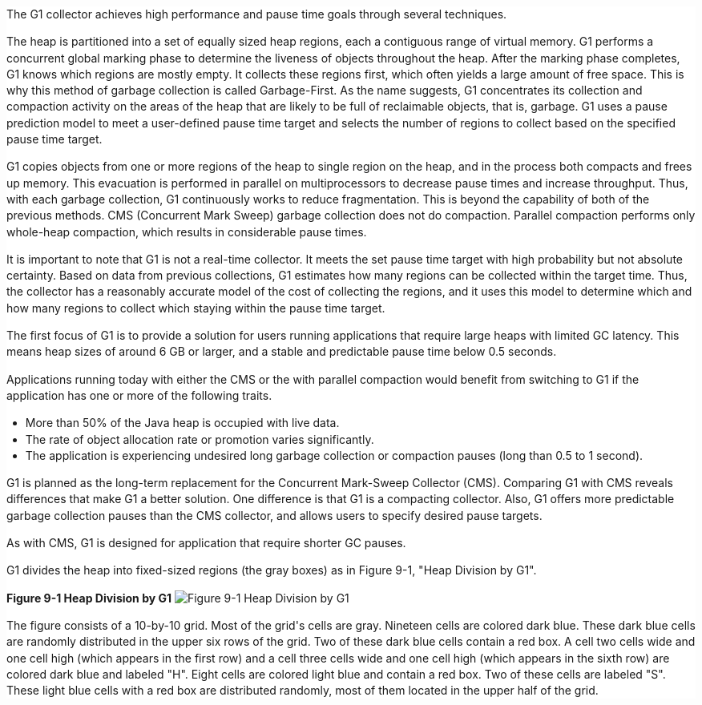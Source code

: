 The G1 collector achieves high performance and pause time goals through several techniques.

The heap is partitioned into a set of equally sized heap regions, each a contiguous range of virtual memory. G1 performs a concurrent global marking phase to determine the liveness of objects throughout the heap. After the marking phase completes, G1 knows which regions are mostly empty. It collects these regions first, which often yields a large amount of free space. This is why this method of garbage collection is called Garbage-First. As the name suggests, G1 concentrates its collection and compaction activity on the areas of the heap that are likely to be full of reclaimable objects, that is, garbage. G1 uses a pause prediction model to meet a user-defined pause time target and selects the number of regions to collect based on the specified pause time target.

G1 copies objects from one or more regions of the heap to single region on the heap, and in the process both compacts and frees up memory. This evacuation is performed in parallel on multiprocessors to decrease pause times and increase throughput. Thus, with each garbage collection, G1 continuously works to reduce fragmentation. This is beyond the capability of both of the previous methods. CMS (Concurrent Mark Sweep) garbage collection does not do compaction. Parallel compaction performs only whole-heap compaction, which results in considerable pause times.

It is important to note that G1 is not a real-time collector. It meets the set pause time target with high probability but not absolute certainty. Based on data from previous collections, G1 estimates how many regions can be collected within the target time. Thus, the collector has a reasonably accurate model of the cost of collecting the regions, and it uses this model to determine which and how many regions to collect which staying within the pause time target.

The first focus of G1 is to provide a solution for users running applications that require large heaps with limited GC latency. This means heap sizes of around 6 GB or larger, and a stable and predictable pause time below 0.5 seconds.

Applications running today with either the CMS or the with parallel compaction would benefit from switching to G1 if the application has one or more of the following traits.

- More than 50% of the Java heap is occupied with live data.
- The rate of object allocation rate or promotion varies significantly.
- The application is experiencing undesired long garbage collection or compaction pauses (long than 0.5 to 1 second).

G1 is planned as the long-term replacement for the Concurrent Mark-Sweep Collector (CMS). Comparing G1 with CMS reveals differences that make G1 a better solution. One difference is that G1 is a compacting collector. Also, G1 offers more predictable garbage collection pauses than the CMS collector, and allows users to specify desired pause targets.

As with CMS, G1 is designed for application that require shorter GC pauses.

G1 divides the heap into fixed-sized regions (the gray boxes) as in Figure 9-1, "Heap Division by G1".

**Figure 9-1 Heap Division by G1**
![Figure 9-1 Heap Division by G1](https://docs.oracle.com/javase/8/docs/technotes/guides/vm/gctuning/img/jsgct_dt_004_grbg_frst_hp.png)

The figure consists of a 10-by-10 grid. Most of the grid's cells are gray. Nineteen cells are colored dark blue. These dark blue cells are randomly distributed in the upper six rows of the grid. Two of these dark blue cells contain a red box. A cell two cells wide and one cell high (which appears in the first row) and a cell three cells wide and one cell high (which appears in the sixth row) are colored dark blue and labeled "H". Eight cells are colored light blue and contain a red box. Two of these cells are labeled "S". These light blue cells with a red box are distributed randomly, most of them located in the upper half of the grid.
